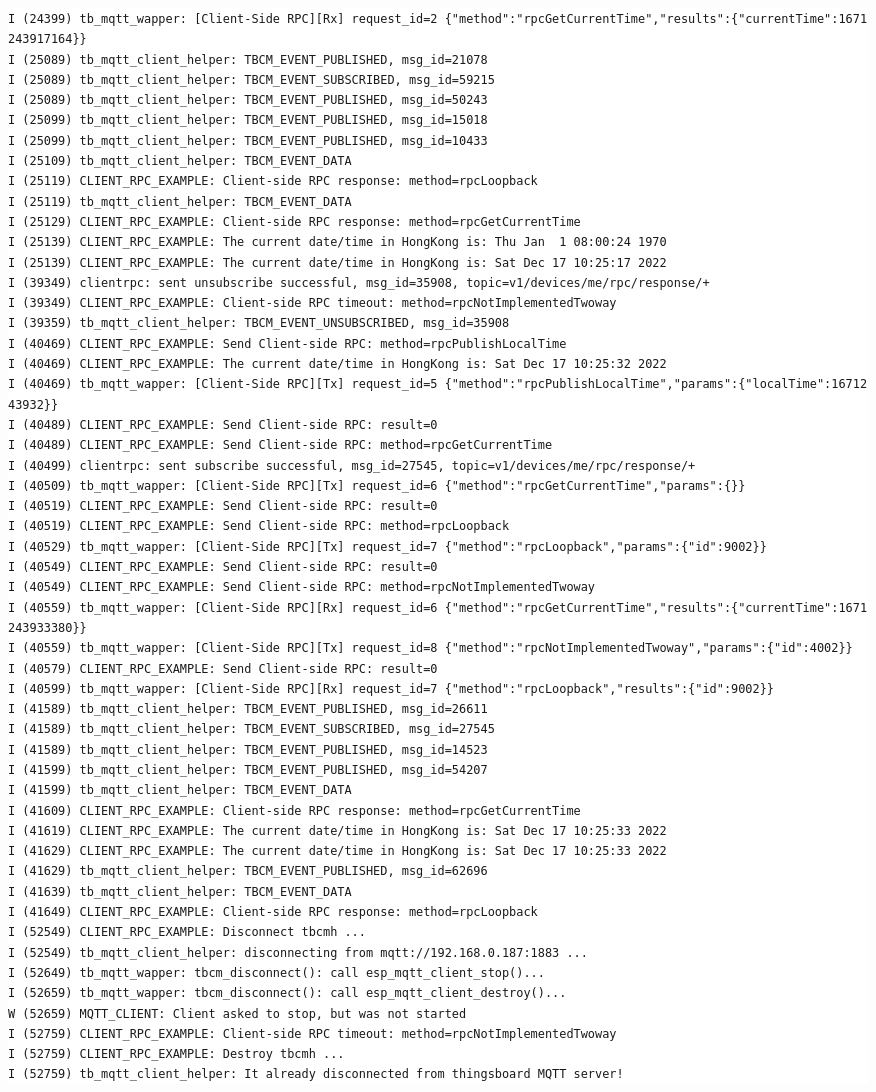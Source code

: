 ```none
I (24399) tb_mqtt_wapper: [Client-Side RPC][Rx] request_id=2 {"method":"rpcGetCurrentTime","results":{"currentTime":1671243917164}}
I (25089) tb_mqtt_client_helper: TBCM_EVENT_PUBLISHED, msg_id=21078
I (25089) tb_mqtt_client_helper: TBCM_EVENT_SUBSCRIBED, msg_id=59215
I (25089) tb_mqtt_client_helper: TBCM_EVENT_PUBLISHED, msg_id=50243
I (25099) tb_mqtt_client_helper: TBCM_EVENT_PUBLISHED, msg_id=15018
I (25099) tb_mqtt_client_helper: TBCM_EVENT_PUBLISHED, msg_id=10433
I (25109) tb_mqtt_client_helper: TBCM_EVENT_DATA
I (25119) CLIENT_RPC_EXAMPLE: Client-side RPC response: method=rpcLoopback
I (25119) tb_mqtt_client_helper: TBCM_EVENT_DATA
I (25129) CLIENT_RPC_EXAMPLE: Client-side RPC response: method=rpcGetCurrentTime
I (25139) CLIENT_RPC_EXAMPLE: The current date/time in HongKong is: Thu Jan  1 08:00:24 1970
I (25139) CLIENT_RPC_EXAMPLE: The current date/time in HongKong is: Sat Dec 17 10:25:17 2022
I (39349) clientrpc: sent unsubscribe successful, msg_id=35908, topic=v1/devices/me/rpc/response/+
I (39349) CLIENT_RPC_EXAMPLE: Client-side RPC timeout: method=rpcNotImplementedTwoway
I (39359) tb_mqtt_client_helper: TBCM_EVENT_UNSUBSCRIBED, msg_id=35908
I (40469) CLIENT_RPC_EXAMPLE: Send Client-side RPC: method=rpcPublishLocalTime
I (40469) CLIENT_RPC_EXAMPLE: The current date/time in HongKong is: Sat Dec 17 10:25:32 2022
I (40469) tb_mqtt_wapper: [Client-Side RPC][Tx] request_id=5 {"method":"rpcPublishLocalTime","params":{"localTime":1671243932}}
I (40489) CLIENT_RPC_EXAMPLE: Send Client-side RPC: result=0
I (40489) CLIENT_RPC_EXAMPLE: Send Client-side RPC: method=rpcGetCurrentTime
I (40499) clientrpc: sent subscribe successful, msg_id=27545, topic=v1/devices/me/rpc/response/+
I (40509) tb_mqtt_wapper: [Client-Side RPC][Tx] request_id=6 {"method":"rpcGetCurrentTime","params":{}}
I (40519) CLIENT_RPC_EXAMPLE: Send Client-side RPC: result=0
I (40519) CLIENT_RPC_EXAMPLE: Send Client-side RPC: method=rpcLoopback
I (40529) tb_mqtt_wapper: [Client-Side RPC][Tx] request_id=7 {"method":"rpcLoopback","params":{"id":9002}}
I (40549) CLIENT_RPC_EXAMPLE: Send Client-side RPC: result=0
I (40549) CLIENT_RPC_EXAMPLE: Send Client-side RPC: method=rpcNotImplementedTwoway
I (40559) tb_mqtt_wapper: [Client-Side RPC][Rx] request_id=6 {"method":"rpcGetCurrentTime","results":{"currentTime":1671243933380}}
I (40559) tb_mqtt_wapper: [Client-Side RPC][Tx] request_id=8 {"method":"rpcNotImplementedTwoway","params":{"id":4002}}
I (40579) CLIENT_RPC_EXAMPLE: Send Client-side RPC: result=0
I (40599) tb_mqtt_wapper: [Client-Side RPC][Rx] request_id=7 {"method":"rpcLoopback","results":{"id":9002}}
I (41589) tb_mqtt_client_helper: TBCM_EVENT_PUBLISHED, msg_id=26611
I (41589) tb_mqtt_client_helper: TBCM_EVENT_SUBSCRIBED, msg_id=27545
I (41589) tb_mqtt_client_helper: TBCM_EVENT_PUBLISHED, msg_id=14523
I (41599) tb_mqtt_client_helper: TBCM_EVENT_PUBLISHED, msg_id=54207
I (41599) tb_mqtt_client_helper: TBCM_EVENT_DATA
I (41609) CLIENT_RPC_EXAMPLE: Client-side RPC response: method=rpcGetCurrentTime
I (41619) CLIENT_RPC_EXAMPLE: The current date/time in HongKong is: Sat Dec 17 10:25:33 2022
I (41629) CLIENT_RPC_EXAMPLE: The current date/time in HongKong is: Sat Dec 17 10:25:33 2022
I (41629) tb_mqtt_client_helper: TBCM_EVENT_PUBLISHED, msg_id=62696
I (41639) tb_mqtt_client_helper: TBCM_EVENT_DATA
I (41649) CLIENT_RPC_EXAMPLE: Client-side RPC response: method=rpcLoopback
I (52549) CLIENT_RPC_EXAMPLE: Disconnect tbcmh ...
I (52549) tb_mqtt_client_helper: disconnecting from mqtt://192.168.0.187:1883 ...
I (52649) tb_mqtt_wapper: tbcm_disconnect(): call esp_mqtt_client_stop()...
I (52659) tb_mqtt_wapper: tbcm_disconnect(): call esp_mqtt_client_destroy()...
W (52659) MQTT_CLIENT: Client asked to stop, but was not started
I (52759) CLIENT_RPC_EXAMPLE: Client-side RPC timeout: method=rpcNotImplementedTwoway
I (52759) CLIENT_RPC_EXAMPLE: Destroy tbcmh ...
I (52759) tb_mqtt_client_helper: It already disconnected from thingsboard MQTT server!
```
